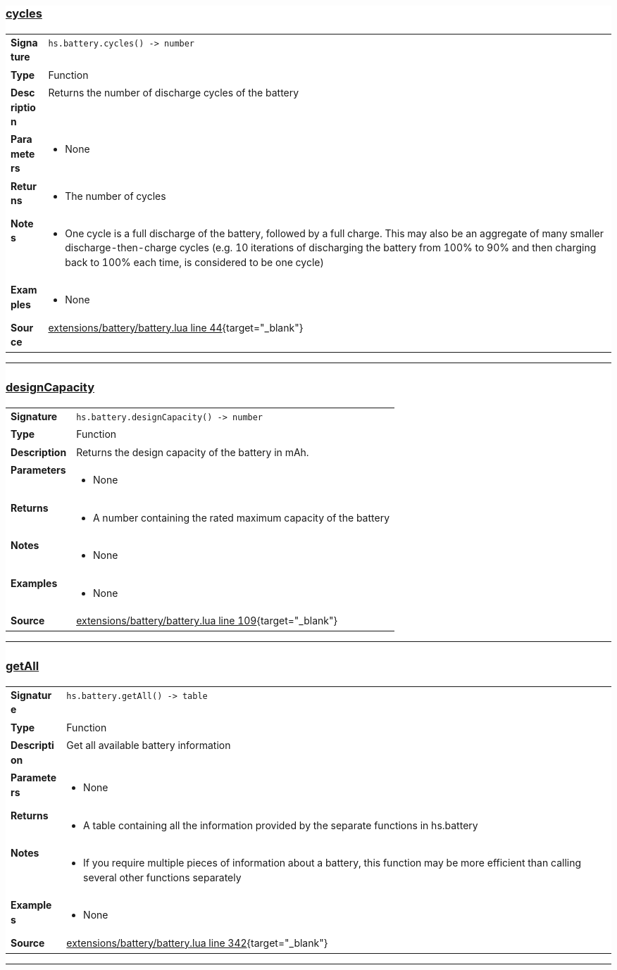 

### [cycles](#cycles)

|                                             |                                                                                     |
| --------------------------------------------|-------------------------------------------------------------------------------------|
| **Signature**                               | `hs.battery.cycles() -> number`                                                                    |
| **Type**                                    | Function                                                                     |
| **Description**                             | Returns the number of discharge cycles of the battery                                                                     |
| **Parameters**                              | <ul><li>None</li></ul> |
| **Returns**                                 | <ul><li>The number of cycles</li></ul>          |
| **Notes**                                   | <ul><li>One cycle is a full discharge of the battery, followed by a full charge. This may also be an aggregate of many smaller discharge-then-charge cycles (e.g. 10 iterations of discharging the battery from 100% to 90% and then charging back to 100% each time, is considered to be one cycle)</li></ul> |
| **Examples**                                | <ul><li>None</li></ul> |
| **Source**                                  | [extensions/battery/battery.lua line 44](https://github.com/CommandPost/CommandPost-App/blob/master/extensions/battery/battery.lua#L44){target="_blank"} |

---


### [designCapacity](#designcapacity)

|                                             |                                                                                     |
| --------------------------------------------|-------------------------------------------------------------------------------------|
| **Signature**                               | `hs.battery.designCapacity() -> number`                                                                    |
| **Type**                                    | Function                                                                     |
| **Description**                             | Returns the design capacity of the battery in mAh.                                                                     |
| **Parameters**                              | <ul><li>None</li></ul> |
| **Returns**                                 | <ul><li>A number containing the rated maximum capacity of the battery</li></ul>          |
| **Notes**                                   | <ul><li>None</li></ul> |
| **Examples**                                | <ul><li>None</li></ul> |
| **Source**                                  | [extensions/battery/battery.lua line 109](https://github.com/CommandPost/CommandPost-App/blob/master/extensions/battery/battery.lua#L109){target="_blank"} |

---


### [getAll](#getall)

|                                             |                                                                                     |
| --------------------------------------------|-------------------------------------------------------------------------------------|
| **Signature**                               | `hs.battery.getAll() -> table`                                                                    |
| **Type**                                    | Function                                                                     |
| **Description**                             | Get all available battery information                                                                     |
| **Parameters**                              | <ul><li>None</li></ul> |
| **Returns**                                 | <ul><li>A table containing all the information provided by the separate functions in hs.battery</li></ul>          |
| **Notes**                                   | <ul><li>If you require multiple pieces of information about a battery, this function may be more efficient than calling several other functions separately</li></ul> |
| **Examples**                                | <ul><li>None</li></ul> |
| **Source**                                  | [extensions/battery/battery.lua line 342](https://github.com/CommandPost/CommandPost-App/blob/master/extensions/battery/battery.lua#L342){target="_blank"} |

---